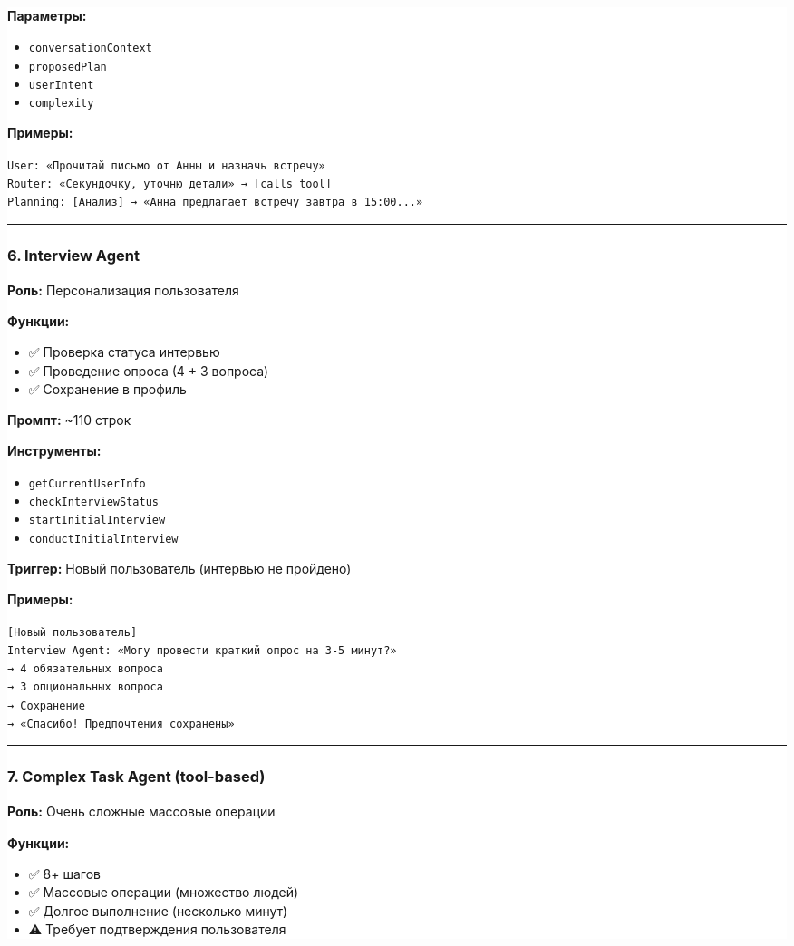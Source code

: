 **Параметры:**
- `conversationContext`
- `proposedPlan`
- `userIntent`
- `complexity`

**Примеры:**
```
User: «Прочитай письмо от Анны и назначь встречу»
Router: «Секундочку, уточню детали» → [calls tool]
Planning: [Анализ] → «Анна предлагает встречу завтра в 15:00...»
```

---

### 6. Interview Agent

**Роль:** Персонализация пользователя

**Функции:**
- ✅ Проверка статуса интервью
- ✅ Проведение опроса (4 + 3 вопроса)
- ✅ Сохранение в профиль

**Промпт:** ~110 строк

**Инструменты:**
- `getCurrentUserInfo`
- `checkInterviewStatus`
- `startInitialInterview`
- `conductInitialInterview`

**Триггер:** Новый пользователь (интервью не пройдено)

**Примеры:**
```
[Новый пользователь]
Interview Agent: «Могу провести краткий опрос на 3-5 минут?»
→ 4 обязательных вопроса
→ 3 опциональных вопроса
→ Сохранение
→ «Спасибо! Предпочтения сохранены»
```

---

### 7. Complex Task Agent (tool-based)

**Роль:** Очень сложные массовые операции

**Функции:**
- ✅ 8+ шагов
- ✅ Массовые операции (множество людей)
- ✅ Долгое выполнение (несколько минут)
- ⚠️ Требует подтверждения пользователя
